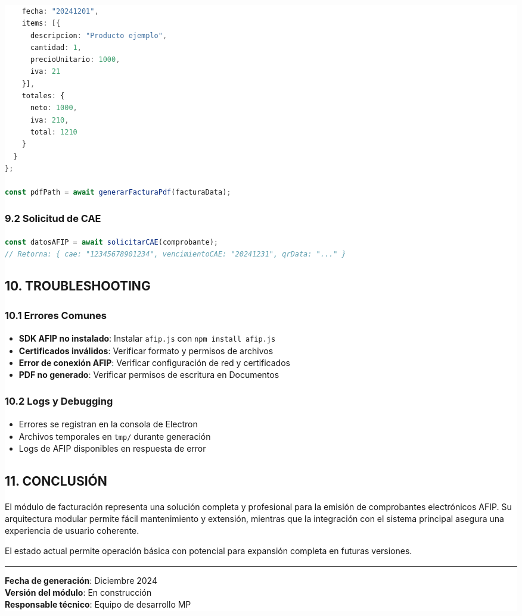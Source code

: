 ```typescript
    fecha: "20241201",
    items: [{
      descripcion: "Producto ejemplo",
      cantidad: 1,
      precioUnitario: 1000,
      iva: 21
    }],
    totales: {
      neto: 1000,
      iva: 210,
      total: 1210
    }
  }
};

const pdfPath = await generarFacturaPdf(facturaData);
```

### 9.2 Solicitud de CAE
```typescript
const datosAFIP = await solicitarCAE(comprobante);
// Retorna: { cae: "12345678901234", vencimientoCAE: "20241231", qrData: "..." }
```

## 10. TROUBLESHOOTING

### 10.1 Errores Comunes
- **SDK AFIP no instalado**: Instalar `afip.js` con `npm install afip.js`
- **Certificados inválidos**: Verificar formato y permisos de archivos
- **Error de conexión AFIP**: Verificar configuración de red y certificados
- **PDF no generado**: Verificar permisos de escritura en Documentos

### 10.2 Logs y Debugging
- Errores se registran en la consola de Electron
- Archivos temporales en `tmp/` durante generación
- Logs de AFIP disponibles en respuesta de error

## 11. CONCLUSIÓN

El módulo de facturación representa una solución completa y profesional para la emisión de comprobantes electrónicos AFIP. Su arquitectura modular permite fácil mantenimiento y extensión, mientras que la integración con el sistema principal asegura una experiencia de usuario coherente.

El estado actual permite operación básica con potencial para expansión completa en futuras versiones.

---

**Fecha de generación**: Diciembre 2024  
**Versión del módulo**: En construcción  
**Responsable técnico**: Equipo de desarrollo MP
